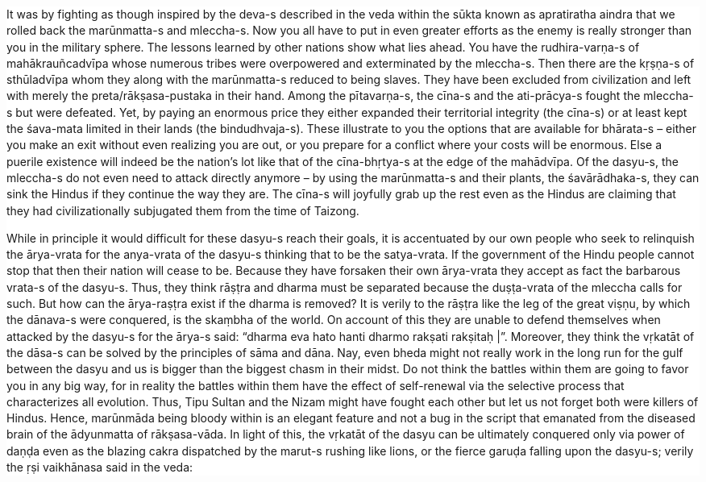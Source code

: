 It was by fighting as though inspired by the deva-s described in the
veda within the sūkta known as apratiratha aindra that we rolled back
the marūnmatta-s and mleccha-s. Now you all have to put in even greater
efforts as the enemy is really stronger than you in the military sphere.
The lessons learned by other nations show what lies ahead. You have the
rudhira-varṇa-s of mahākrauñcadvīpa whose numerous tribes were
overpowered and exterminated by the mleccha-s. Then there are the
kṛṣṇa-s of sthūladvīpa whom they along with the marūnmatta-s
reduced to being slaves. They have been excluded from civilization and
left with merely the preta/rākṣasa-pustaka in their hand. Among the
pītavarṇa-s, the cīna-s and the ati-prācya-s fought the mleccha-s but
were defeated. Yet, by paying an enormous price they either expanded
their territorial integrity (the cīna-s) or at least kept the śava-mata
limited in their lands (the bindudhvaja-s). These illustrate to you the
options that are available for bhārata-s – either you make an exit
without even realizing you are out, or you prepare for a conflict where
your costs will be enormous. Else a puerile existence will indeed be the
nation’s lot like that of the cīna-bhṛtya-s at the edge of the
mahādvīpa. Of the dasyu-s, the mleccha-s do not even need to attack
directly anymore – by using the marūnmatta-s and their plants, the
śavārādhaka-s, they can sink the Hindus if they continue the way they
are. The cīna-s will joyfully grab up the rest even as the Hindus are
claiming that they had civilizationally subjugated them from the time of
Taizong.

While in principle it would difficult for these dasyu-s reach their
goals, it is accentuated by our own people who seek to relinquish the
ārya-vrata for the anya-vrata of the dasyu-s thinking that to be the
satya-vrata. If the government of the Hindu people cannot stop that then
their nation will cease to be. Because they have forsaken their own
ārya-vrata they accept as fact the barbarous vrata-s of the dasyu-s.
Thus, they think rāṣṭra and dharma must be separated because the
duṣṭa-vrata of the mleccha calls for such. But how can the
ārya-raṣṭra exist if the dharma is removed? It is verily to the
rāṣṭra like the leg of the great viṣṇu, by which the dānava-s were
conquered, is the skaṃbha of the world. On account of this they are
unable to defend themselves when attacked by the dasyu-s for the ārya-s
said: “dharma eva hato hanti dharmo rakṣati rakṣitaḥ |”. Moreover, they
think the vṛkatāt of the dāsa-s can be solved by the principles of sāma
and dāna. Nay, even bheda might not really work in the long run for the
gulf between the dasyu and us is bigger than the biggest chasm in their
midst. Do not think the battles within them are going to favor you in
any big way, for in reality the battles within them have the effect of
self-renewal via the selective process that characterizes all evolution.
Thus, Tipu Sultan and the Nizam might have fought each other but let us
not forget both were killers of Hindus. Hence, marūnmāda being bloody
within is an elegant feature and not a bug in the script that emanated
from the diseased brain of the ādyunmatta of rākṣasa-vāda. In light of
this, the vṛkatāt of the dasyu can be ultimately conquered only via
power of daṇḍa even as the blazing cakra dispatched by the marut-s
rushing like lions, or the fierce garuḍa falling upon the dasyu-s;
verily the ṛṣi vaikhānasa said in the veda:
